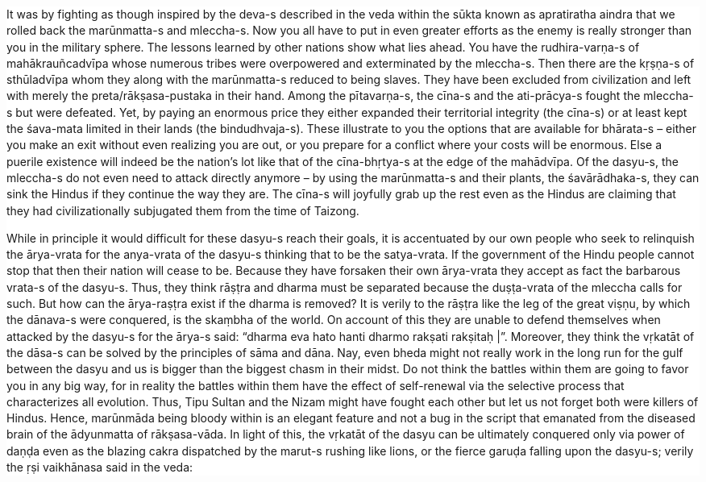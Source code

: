 It was by fighting as though inspired by the deva-s described in the
veda within the sūkta known as apratiratha aindra that we rolled back
the marūnmatta-s and mleccha-s. Now you all have to put in even greater
efforts as the enemy is really stronger than you in the military sphere.
The lessons learned by other nations show what lies ahead. You have the
rudhira-varṇa-s of mahākrauñcadvīpa whose numerous tribes were
overpowered and exterminated by the mleccha-s. Then there are the
kṛṣṇa-s of sthūladvīpa whom they along with the marūnmatta-s
reduced to being slaves. They have been excluded from civilization and
left with merely the preta/rākṣasa-pustaka in their hand. Among the
pītavarṇa-s, the cīna-s and the ati-prācya-s fought the mleccha-s but
were defeated. Yet, by paying an enormous price they either expanded
their territorial integrity (the cīna-s) or at least kept the śava-mata
limited in their lands (the bindudhvaja-s). These illustrate to you the
options that are available for bhārata-s – either you make an exit
without even realizing you are out, or you prepare for a conflict where
your costs will be enormous. Else a puerile existence will indeed be the
nation’s lot like that of the cīna-bhṛtya-s at the edge of the
mahādvīpa. Of the dasyu-s, the mleccha-s do not even need to attack
directly anymore – by using the marūnmatta-s and their plants, the
śavārādhaka-s, they can sink the Hindus if they continue the way they
are. The cīna-s will joyfully grab up the rest even as the Hindus are
claiming that they had civilizationally subjugated them from the time of
Taizong.

While in principle it would difficult for these dasyu-s reach their
goals, it is accentuated by our own people who seek to relinquish the
ārya-vrata for the anya-vrata of the dasyu-s thinking that to be the
satya-vrata. If the government of the Hindu people cannot stop that then
their nation will cease to be. Because they have forsaken their own
ārya-vrata they accept as fact the barbarous vrata-s of the dasyu-s.
Thus, they think rāṣṭra and dharma must be separated because the
duṣṭa-vrata of the mleccha calls for such. But how can the
ārya-raṣṭra exist if the dharma is removed? It is verily to the
rāṣṭra like the leg of the great viṣṇu, by which the dānava-s were
conquered, is the skaṃbha of the world. On account of this they are
unable to defend themselves when attacked by the dasyu-s for the ārya-s
said: “dharma eva hato hanti dharmo rakṣati rakṣitaḥ |”. Moreover, they
think the vṛkatāt of the dāsa-s can be solved by the principles of sāma
and dāna. Nay, even bheda might not really work in the long run for the
gulf between the dasyu and us is bigger than the biggest chasm in their
midst. Do not think the battles within them are going to favor you in
any big way, for in reality the battles within them have the effect of
self-renewal via the selective process that characterizes all evolution.
Thus, Tipu Sultan and the Nizam might have fought each other but let us
not forget both were killers of Hindus. Hence, marūnmāda being bloody
within is an elegant feature and not a bug in the script that emanated
from the diseased brain of the ādyunmatta of rākṣasa-vāda. In light of
this, the vṛkatāt of the dasyu can be ultimately conquered only via
power of daṇḍa even as the blazing cakra dispatched by the marut-s
rushing like lions, or the fierce garuḍa falling upon the dasyu-s;
verily the ṛṣi vaikhānasa said in the veda:
